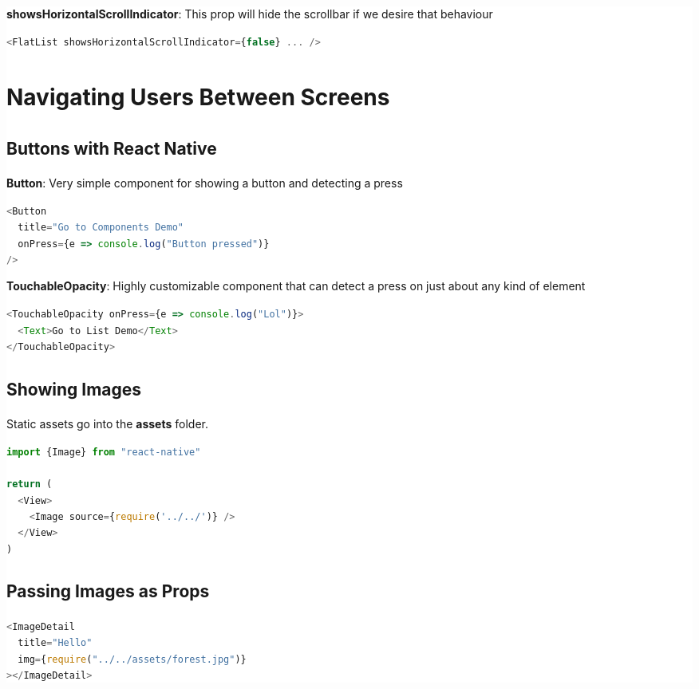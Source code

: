 **showsHorizontalScrollIndicator**: This prop will hide the scrollbar if we desire that behaviour

```javascript
<FlatList showsHorizontalScrollIndicator={false} ... />
```

# Navigating Users Between Screens

## Buttons with React Native

**Button**: Very simple component for showing a button and detecting a press

```javascript
<Button
  title="Go to Components Demo"
  onPress={e => console.log("Button pressed")}
/>
```

**TouchableOpacity**: Highly customizable component that can detect a press on just about any kind of element

```javascript
<TouchableOpacity onPress={e => console.log("Lol")}>
  <Text>Go to List Demo</Text>
</TouchableOpacity>
```

## Showing Images

Static assets go into the **assets** folder.

```javascript
import {Image} from "react-native"

return (
  <View>
    <Image source={require('../../')} />
  </View>
)
```

## Passing Images as Props

```javascript
<ImageDetail
  title="Hello"
  img={require("../../assets/forest.jpg")}
></ImageDetail>
```